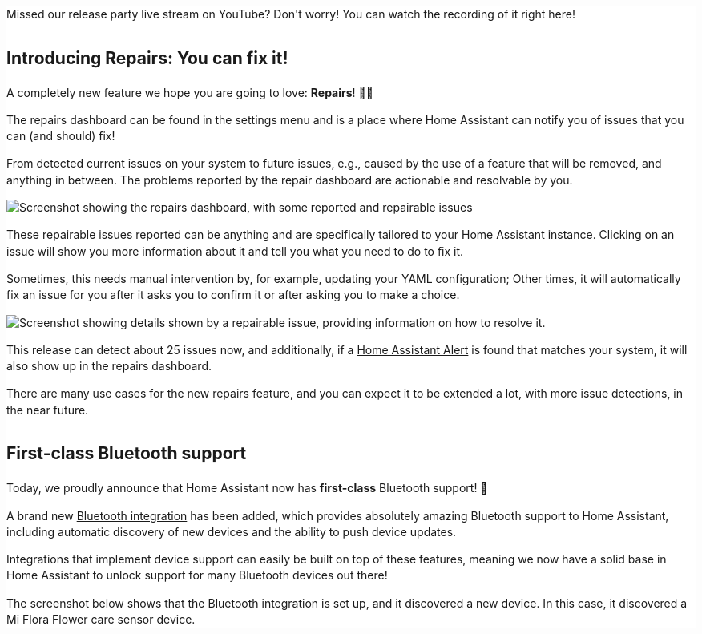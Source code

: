 
Missed our release party live stream on YouTube? Don't worry! You can watch
the recording of it right here!

<lite-youtube videoid="m9gKFH8WlzY" videotitle="Home Assistant 2022.8 Release Party"></lite-youtube>

## Introducing Repairs: You can fix it!

A completely new feature we hope you are going to love: **Repairs**! 👷‍♂️

The repairs dashboard can be found in the settings menu and is a place where
Home Assistant can notify you of issues that you can (and should) fix!

From detected current issues on your system to future issues, e.g., caused
by the use of a feature that will be removed, and anything in between.
The problems reported by the repair dashboard are actionable and resolvable
by you.

<img class="no-shadow" src='/images/blog/2022-08/repairs.png' alt='Screenshot showing the repairs dashboard, with some reported and repairable issues'>

These repairable issues reported can be anything and are specifically tailored
to your Home Assistant instance. Clicking on an issue will show you more
information about it and tell you what you need to do to fix it.

Sometimes, this needs manual intervention by, for example, updating your YAML
configuration; Other times, it will automatically fix an issue for you after it
asks you to confirm it or after asking you to make a choice.

<img class="no-shadow" src='/images/blog/2022-08/repairs-issue-details.png' alt='Screenshot showing details shown by a repairable issue, providing information on how to resolve it.'>

This release can detect about 25 issues now, and additionally, if a
[Home Assistant Alert] is found that matches your system, it will also show up
in the repairs dashboard.

There are many use cases for the new repairs feature, and you can expect
it to be extended a lot, with more issue detections, in the near future.

[Home Assistant Alert]: /integrations/homeassistant_alerts

## First-class Bluetooth support

Today, we proudly announce that Home Assistant now has **first-class**
Bluetooth support! 🥇 

A brand new [Bluetooth integration] has been added, which provides absolutely
amazing Bluetooth support to Home Assistant, including automatic discovery of
new devices and the ability to push device updates.

Integrations that implement device support can easily be built on top of these
features, meaning we now have a solid base in Home Assistant to unlock
support for many Bluetooth devices out there!

The screenshot below shows that the Bluetooth integration is set up, and it
discovered a new device. In this case, it discovered a Mi Flora Flower
care sensor device.


[@bdraco]: https://github.com/bdraco
[@Ernst79]: https://github.com/Ernst79
[@Jc2k]: https://github.com/Jc2k
[ble_monitor]: https://github.com/custom-components/ble_monitor
[Bluetooth integration]: /integrations/bluetooth
[Govee]: /integrations/govee_ble
[INKBIRD]: /integrations/inkbird
[Moat]: /integrations/moat
[SensorPush]: /integrations/sensorpush
[supported Bluetooth adapter]: /integrations/bluetooth#installing-a-usb-bluetooth-adapter
[SwitchBot]: /integrations/switchbot
[Xiaomi BLE]: /integrations/xiaomi_ble
[@bdraco]: https://github.com/bdraco
[@Jc2k]: https://github.com/Jc2k
[HomeKit Controller]: /integrations/homekit_controller
[@bramkragten]: https://github.com/bramkragten
[@KTibow]: https://github.com/KTibow
[@matthiasdebaat]: https://github.com/matthiasdebaat
[@bdraco]: https://github.com/bdraco
[@bramkragten]: https://github.com/bramkragten
[@danaues]: https://github.com/danaues
[@DCSBL]: https://github.com/DCSBL
[@Djelibeybi]: https://github.com/Djelibeybi
[@emontnemery]: https://github.com/emontnemery
[@frenck]: https://github.com/frenck
[@gjohansson-ST]: https://github.com/gjohansson-ST
[@goyney]: https://github.com/goyney
[@J3173]: https://github.com/J3173
[@matrixd2]: https://github.com/matrixd2
[@mkmer]: https://github.com/mkmer
[@murtas]: https://github.com/murtas
[@Noltari]: https://github.com/Noltari
[@simeon-simsoft]: https://github.com/simeon-simsoft
[@zsarnett]: https://github.com/zsarnett
[Aladdin Connect]: /integrations/aladdin_connect
[HomeWizard Energy]: /integrations/homewizard
[LIFX]: /integrations/lifx
[Lutron Caséta]: /integrations/lutron_caseta
[QNAP QSW]: /integrations/qnap_qsw
[Sensibo]: /integrations/sensibo
[SwitchBot]: /integrations/switchbot
[UniFi Network]: /integrations/unifi
[Verisure]: /integrations/verisure
[Wallbox]: /integrations/wallbox
[Yolink]: /integrations/yolink
[@balloob]: https://github.com/balloob
[@bdraco]: https://github.com/bdraco
[@bieniu]: https://github.com/bieniu
[@emontnemery]: https://github.com/emontnemery
[@Jc2k]: https://github.com/Jc2k
[Bluetooth]: /integrations/bluetooth
[Govee Bluetooth]: /integrations/govee_ble
[Home Assistant Alerts]: /integrations/homeassistant_alerts
[INKBIRD]: /integrations/inkbird
[Moat]: /integrations/moat
[NextDNS]: /integrations/nextdns
[Repairs]: /integrations/repairs
[Rhasspy]: /integrations/rhasspy
[SensorPush]: /integrations/sensorpush
[Xiaomi BLE]: /integrations/xiaomi_ble
[@kroimon]: https://github.com/kroimon
[@Hyralex]: https://github.com/Hyralex
[Anthem A/V Receivers]: /integrations/anthemav
[Bose SoundTouch]: /integrations/soundtouch
[#76044]: https://github.com/home-assistant/core/pull/76044
[#76136]: https://github.com/home-assistant/core/pull/76136
[#76148]: https://github.com/home-assistant/core/pull/76148
[#76161]: https://github.com/home-assistant/core/pull/76161
[#76173]: https://github.com/home-assistant/core/pull/76173
[#76176]: https://github.com/home-assistant/core/pull/76176
[#76177]: https://github.com/home-assistant/core/pull/76177
[#76188]: https://github.com/home-assistant/core/pull/76188
[#76197]: https://github.com/home-assistant/core/pull/76197
[#76198]: https://github.com/home-assistant/core/pull/76198
[#76199]: https://github.com/home-assistant/core/pull/76199
[#76207]: https://github.com/home-assistant/core/pull/76207
[#76217]: https://github.com/home-assistant/core/pull/76217
[#76219]: https://github.com/home-assistant/core/pull/76219
[#76231]: https://github.com/home-assistant/core/pull/76231
[#76232]: https://github.com/home-assistant/core/pull/76232
[#76233]: https://github.com/home-assistant/core/pull/76233
[@Jc2k]: https://github.com/Jc2k
[@MartinHjelmare]: https://github.com/MartinHjelmare
[@OnFreund]: https://github.com/OnFreund
[@bachya]: https://github.com/bachya
[@bdraco]: https://github.com/bdraco
[@bieniu]: https://github.com/bieniu
[@dgomes]: https://github.com/dgomes
[@engrbm87]: https://github.com/engrbm87
[@frenck]: https://github.com/frenck
[@jbouwh]: https://github.com/jbouwh
[@mkmer]: https://github.com/mkmer
[@pnbruckner]: https://github.com/pnbruckner
[aladdin_connect docs]: /integrations/aladdin_connect/
[alexa docs]: /integrations/alexa/
[bluetooth docs]: /integrations/bluetooth/
[flunearyou docs]: /integrations/flunearyou/
[flux_led docs]: /integrations/flux_led/
[hassio docs]: /integrations/hassio/
[homekit_controller docs]: /integrations/homekit_controller/
[integration docs]: /integrations/integration/
[life360 docs]: /integrations/life360/
[luci docs]: /integrations/luci/
[mikrotik docs]: /integrations/mikrotik/
[nextdns docs]: /integrations/nextdns/
[risco docs]: /integrations/risco/
[rpi_power docs]: /integrations/rpi_power/
[simplisafe docs]: /integrations/simplisafe/
[zwave_js docs]: /integrations/zwave_js/
[@Bre77]: https://github.com/Bre77
[#75395]: https://github.com/home-assistant/core/pull/75395
[@Bre77]: https://github.com/Bre77
[#75160]: https://github.com/home-assistant/core/pull/75160
[@allenporter]: https://github.com/allenporter
[#75375]: https://github.com/home-assistant/core/pull/75375
[@eifinger]: https://github.com/eifinger
[#72405]: https://github.com/home-assistant/core/pull/72405
[@bdraco]: https://github.com/bdraco
[#74440]: https://github.com/home-assistant/core/pull/74440
[@bdraco]: https://github.com/bdraco
[#74316]: https://github.com/home-assistant/core/pull/74316
[@puddly]: https://github.com/puddly
[#74518]: https://github.com/home-assistant/core/pull/74518
[@bdraco]: https://github.com/goyney
[#13175]: https://github.com/home-assistant/frontend/pull/13175
[@jjlawren]: https://github.com/jjlawren
[#74476]: https://github.com/home-assistant/core/pull/74476
[@bdraco]: https://github.com/bdraco
[#75645]: https://github.com/home-assistant/core/pull/75645
[@EnochPrime]: https://github.com/EnochPrime
[#75649]: https://github.com/home-assistant/core/pull/75649
[devblog]: https://developers.home-assistant.io/blog/